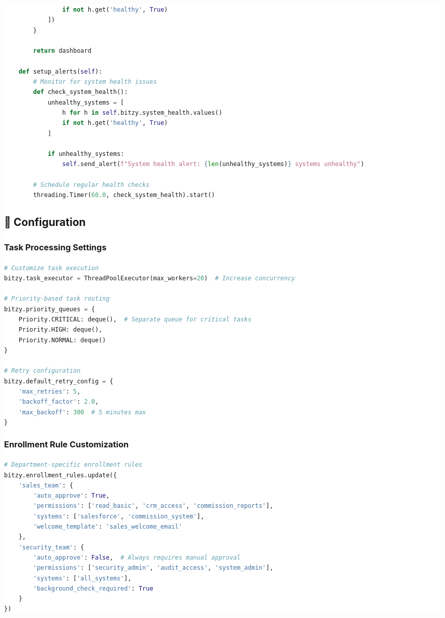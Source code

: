 ```python
                if not h.get('healthy', True)
            ])
        }
        
        return dashboard
    
    def setup_alerts(self):
        # Monitor for system health issues
        def check_system_health():
            unhealthy_systems = [
                h for h in self.bitzy.system_health.values()
                if not h.get('healthy', True)
            ]
            
            if unhealthy_systems:
                self.send_alert(f"System health alert: {len(unhealthy_systems)} systems unhealthy")
        
        # Schedule regular health checks
        threading.Timer(60.0, check_system_health).start()
```

## 🔧 Configuration

### Task Processing Settings
```python
# Customize task execution
bitzy.task_executor = ThreadPoolExecutor(max_workers=20)  # Increase concurrency

# Priority-based task routing
bitzy.priority_queues = {
    Priority.CRITICAL: deque(),  # Separate queue for critical tasks
    Priority.HIGH: deque(),
    Priority.NORMAL: deque()
}

# Retry configuration
bitzy.default_retry_config = {
    'max_retries': 5,
    'backoff_factor': 2.0,
    'max_backoff': 300  # 5 minutes max
}
```

### Enrollment Rule Customization
```python
# Department-specific enrollment rules
bitzy.enrollment_rules.update({
    'sales_team': {
        'auto_approve': True,
        'permissions': ['read_basic', 'crm_access', 'commission_reports'],
        'systems': ['salesforce', 'commission_system'],
        'welcome_template': 'sales_welcome_email'
    },
    'security_team': {
        'auto_approve': False,  # Always requires manual approval
        'permissions': ['security_admin', 'audit_access', 'system_admin'],
        'systems': ['all_systems'],
        'background_check_required': True
    }
})
```

